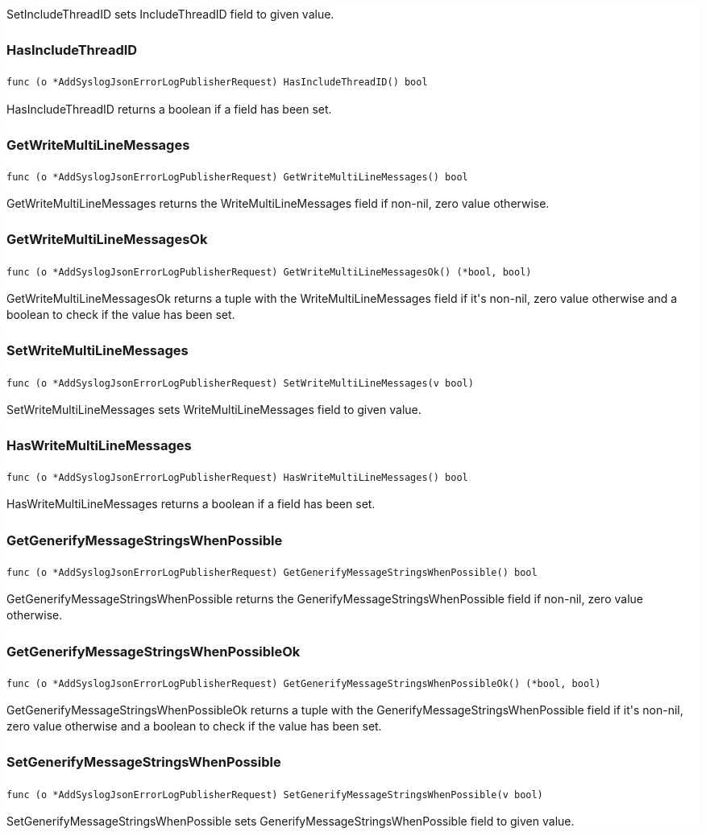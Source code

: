 SetIncludeThreadID sets IncludeThreadID field to given value.

### HasIncludeThreadID

`func (o *AddSyslogJsonErrorLogPublisherRequest) HasIncludeThreadID() bool`

HasIncludeThreadID returns a boolean if a field has been set.

### GetWriteMultiLineMessages

`func (o *AddSyslogJsonErrorLogPublisherRequest) GetWriteMultiLineMessages() bool`

GetWriteMultiLineMessages returns the WriteMultiLineMessages field if non-nil, zero value otherwise.

### GetWriteMultiLineMessagesOk

`func (o *AddSyslogJsonErrorLogPublisherRequest) GetWriteMultiLineMessagesOk() (*bool, bool)`

GetWriteMultiLineMessagesOk returns a tuple with the WriteMultiLineMessages field if it's non-nil, zero value otherwise
and a boolean to check if the value has been set.

### SetWriteMultiLineMessages

`func (o *AddSyslogJsonErrorLogPublisherRequest) SetWriteMultiLineMessages(v bool)`

SetWriteMultiLineMessages sets WriteMultiLineMessages field to given value.

### HasWriteMultiLineMessages

`func (o *AddSyslogJsonErrorLogPublisherRequest) HasWriteMultiLineMessages() bool`

HasWriteMultiLineMessages returns a boolean if a field has been set.

### GetGenerifyMessageStringsWhenPossible

`func (o *AddSyslogJsonErrorLogPublisherRequest) GetGenerifyMessageStringsWhenPossible() bool`

GetGenerifyMessageStringsWhenPossible returns the GenerifyMessageStringsWhenPossible field if non-nil, zero value otherwise.

### GetGenerifyMessageStringsWhenPossibleOk

`func (o *AddSyslogJsonErrorLogPublisherRequest) GetGenerifyMessageStringsWhenPossibleOk() (*bool, bool)`

GetGenerifyMessageStringsWhenPossibleOk returns a tuple with the GenerifyMessageStringsWhenPossible field if it's non-nil, zero value otherwise
and a boolean to check if the value has been set.

### SetGenerifyMessageStringsWhenPossible

`func (o *AddSyslogJsonErrorLogPublisherRequest) SetGenerifyMessageStringsWhenPossible(v bool)`

SetGenerifyMessageStringsWhenPossible sets GenerifyMessageStringsWhenPossible field to given value.
